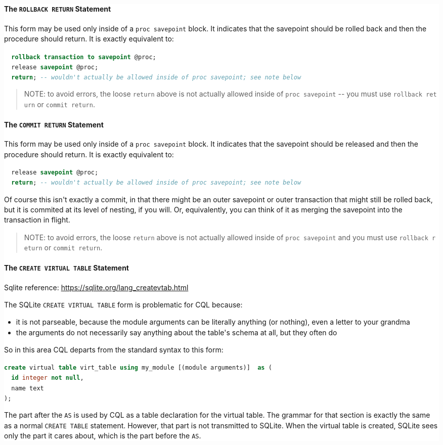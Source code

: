 #### The `ROLLBACK RETURN` Statement

This form may be used only inside of  a `proc savepoint` block.
It indicates that the savepoint should be rolled back and then the
procedure should return.  It is exactly equivalent to:

```sql
  rollback transaction to savepoint @proc;
  release savepoint @proc;
  return; -- wouldn't actually be allowed inside of proc savepoint; see note below
```

>NOTE: to avoid errors, the loose `return` above is not actually allowed
>inside of `proc savepoint` -- you must use `rollback return` or `commit
>return`.

#### The `COMMIT RETURN` Statement

This form may be used only inside of  a `proc savepoint` block.
It indicates that the savepoint should be released and then the procedure
should return.  It is exactly equivalent to:

```sql
  release savepoint @proc;
  return; -- wouldn't actually be allowed inside of proc savepoint; see note below
```

Of course this isn't exactly a commit, in that there might be an outer
savepoint or outer transaction that might still be rolled back, but it
is commited at its level of nesting, if you will.  Or, equivalently, you
can think of it as merging the savepoint into the transaction in flight.

>NOTE: to avoid errors, the loose `return` above is not actually
>allowed inside of `proc savepoint` and you must use `rollback return`
>or `commit return`.

#### The `CREATE VIRTUAL TABLE` Statement

Sqlite reference: https://sqlite.org/lang_createvtab.html

The SQLite `CREATE VIRTUAL TABLE` form is problematic for CQL because:

* it is not parseable, because the module arguments can be literally anything (or nothing), even a letter to your grandma
* the arguments do not necessarily say anything about the table's schema at all, but they often do

So in this area CQL departs from the standard syntax to this form:

```sql
create virtual table virt_table using my_module [(module arguments)]  as (
  id integer not null,
  name text
);
```

The part after the `AS` is used by CQL as a table declaration for the
virtual table.  The grammar for that section is exactly the same as a normal
`CREATE TABLE` statement.  However, that part is not transmitted to
SQLite. When the virtual table is created, SQLite sees only the part it cares
about, which is the part before the `AS`.
